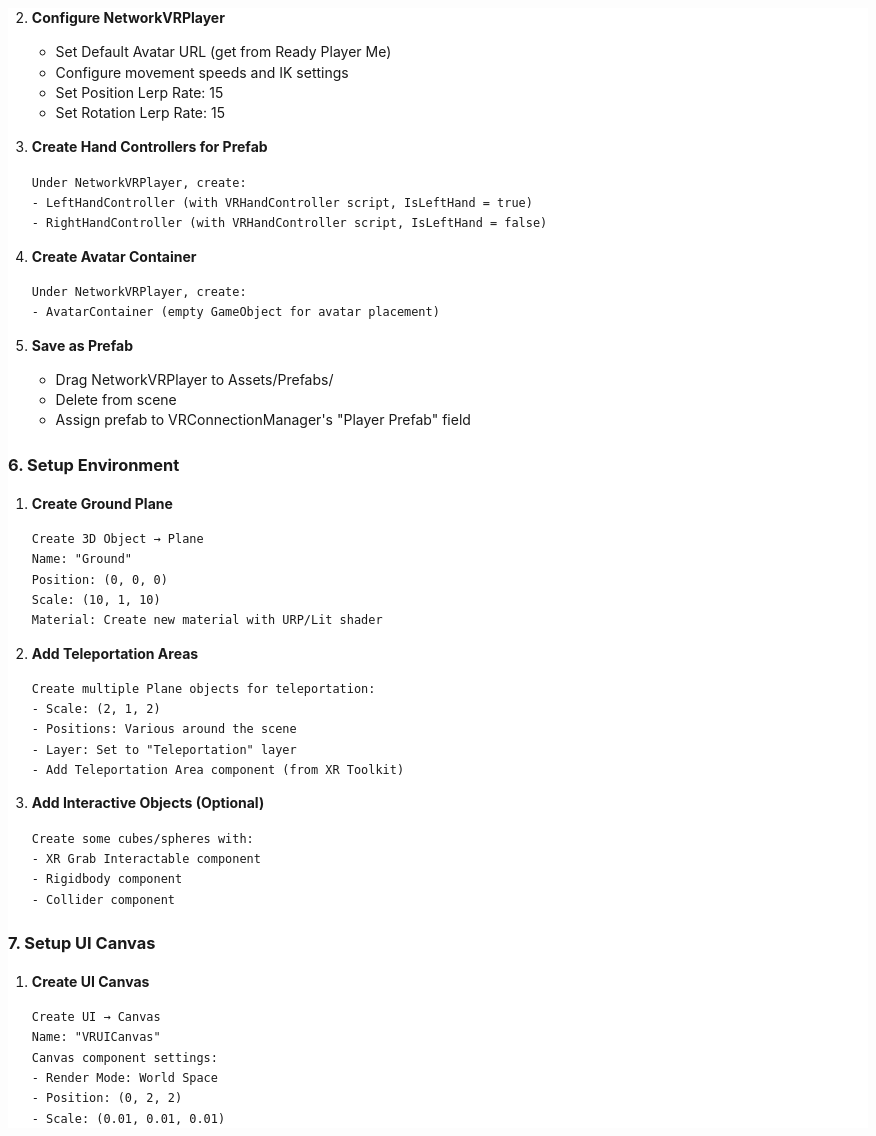 2. **Configure NetworkVRPlayer**
   - Set Default Avatar URL (get from Ready Player Me)
   - Configure movement speeds and IK settings
   - Set Position Lerp Rate: 15
   - Set Rotation Lerp Rate: 15

3. **Create Hand Controllers for Prefab**
   ```
   Under NetworkVRPlayer, create:
   - LeftHandController (with VRHandController script, IsLeftHand = true)
   - RightHandController (with VRHandController script, IsLeftHand = false)
   ```

4. **Create Avatar Container**
   ```
   Under NetworkVRPlayer, create:
   - AvatarContainer (empty GameObject for avatar placement)
   ```

5. **Save as Prefab**
   - Drag NetworkVRPlayer to Assets/Prefabs/
   - Delete from scene
   - Assign prefab to VRConnectionManager's "Player Prefab" field

### 6. Setup Environment

1. **Create Ground Plane**
   ```
   Create 3D Object → Plane
   Name: "Ground"
   Position: (0, 0, 0)
   Scale: (10, 1, 10)
   Material: Create new material with URP/Lit shader
   ```

2. **Add Teleportation Areas**
   ```
   Create multiple Plane objects for teleportation:
   - Scale: (2, 1, 2)
   - Positions: Various around the scene
   - Layer: Set to "Teleportation" layer
   - Add Teleportation Area component (from XR Toolkit)
   ```

3. **Add Interactive Objects (Optional)**
   ```
   Create some cubes/spheres with:
   - XR Grab Interactable component
   - Rigidbody component
   - Collider component
   ```

### 7. Setup UI Canvas

1. **Create UI Canvas**
   ```
   Create UI → Canvas
   Name: "VRUICanvas"
   Canvas component settings:
   - Render Mode: World Space
   - Position: (0, 2, 2)
   - Scale: (0.01, 0.01, 0.01)
   ```
